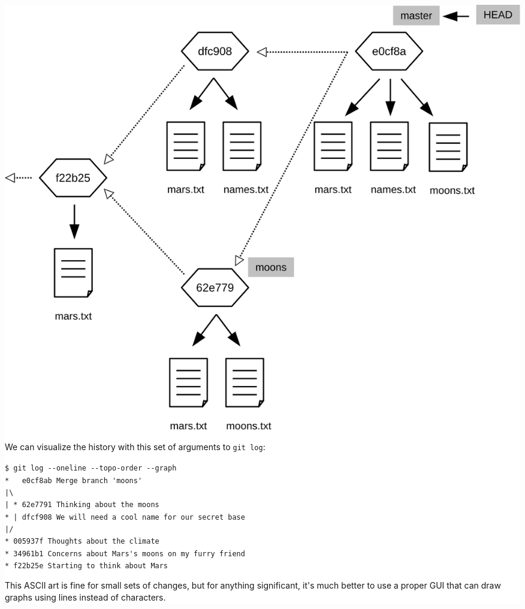 <img src="img/git-branching-06.svg" alt="After Merging" />

We can visualize the history with this set of arguments to `git log`:

~~~
$ git log --oneline --topo-order --graph
*   e0cf8ab Merge branch 'moons'
|\
| * 62e7791 Thinking about the moons
* | dfcf908 We will need a cool name for our secret base
|/
* 005937f Thoughts about the climate
* 34961b1 Concerns about Mars's moons on my furry friend
* f22b25e Starting to think about Mars
~~~

This ASCII art is fine for small sets of changes,
but for anything significant,
it's much better to use a proper GUI that can draw graphs using lines instead of characters.
